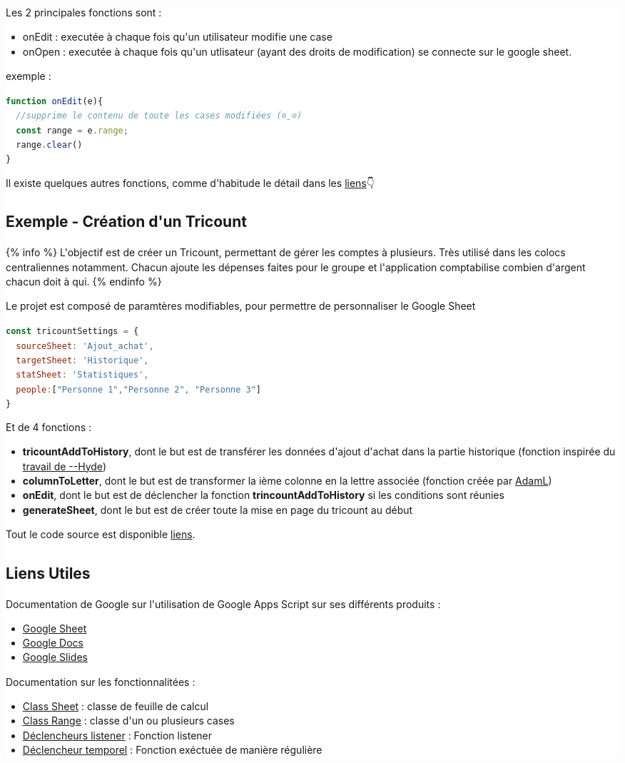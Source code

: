 Les 2 principales fonctions sont :
  - onEdit : executée à chaque fois qu'un utilisateur modifie une case
  - onOpen : executée à chaque fois qu'un utlisateur (ayant des droits de modification) se connecte sur le google sheet.

exemple : 
```javascript
function onEdit(e){
  //supprime le contenu de toute les cases modifiées (⊙ˍ⊙)
  const range = e.range;
  range.clear()
}
```

Il existe quelques autres fonctions, comme d'habitude le détail dans les [liens](#liens)👇

<h2 id="h3"> Exemple - Création d'un Tricount </h2>

{% info %}
L'objectif est de créer un Tricount, permettant de gérer les comptes à plusieurs. Très utilisé dans les colocs centraliennes notamment. Chacun ajoute les dépenses faites pour le groupe et l'application comptabilise combien d'argent chacun doit à qui.
{% endinfo %}

Le projet est composé de paramtères modifiables, pour permettre de personnaliser le Google Sheet
```javascript
const tricountSettings = {
  sourceSheet: 'Ajout_achat',
  targetSheet: 'Historique',
  statSheet: 'Statistiques',
  people:["Personne 1","Personne 2", "Personne 3"]
}
```

Et de 4 fonctions :
- **tricountAddToHistory**, dont le but est de transférer les données d'ajout d'achat dans la partie historique (fonction inspirée du [travail de --Hyde](https://support.google.com/docs/thread/41717054))
- **columnToLetter**, dont le but est de transformer la ième colonne en la lettre associée (fonction créée par [AdamL](https://stackoverflow.com/questions/21229180/convert-column-index-into-corresponding-column-letter))
- **onEdit**, dont le but est de déclencher la fonction **trincountAddToHistory** si les conditions sont réunies
- **generateSheet**, dont le but est de créer toute la mise en page du tricount au début

Tout le code source est disponible [liens](#liens).

<h2 id="liens"> Liens Utiles </h2>

Documentation de Google sur l'utilisation de Google Apps Script sur ses différents produits :
- [Google Sheet](https://developers.google.com/apps-script/guides/sheets)
- [Google Docs](https://developers.google.com/apps-script/guides/docs)
- [Google Slides](https://developers.google.com/apps-script/guides/slides)

Documentation sur les fonctionnalitées :
- [Class Sheet](https://developers.google.com/apps-script/reference/spreadsheet/sheet) : classe de feuille de calcul
- [Class Range](https://developers.google.com/apps-script/reference/spreadsheet/range) : classe d'un ou plusieurs cases
- [Déclencheurs listener](https://developers.google.com/apps-script/guides/triggers) : Fonction listener
- [Déclencheur temporel](https://developers.google.com/apps-script/guides/triggers/installable) : Fonction exéctuée de manière régulière
